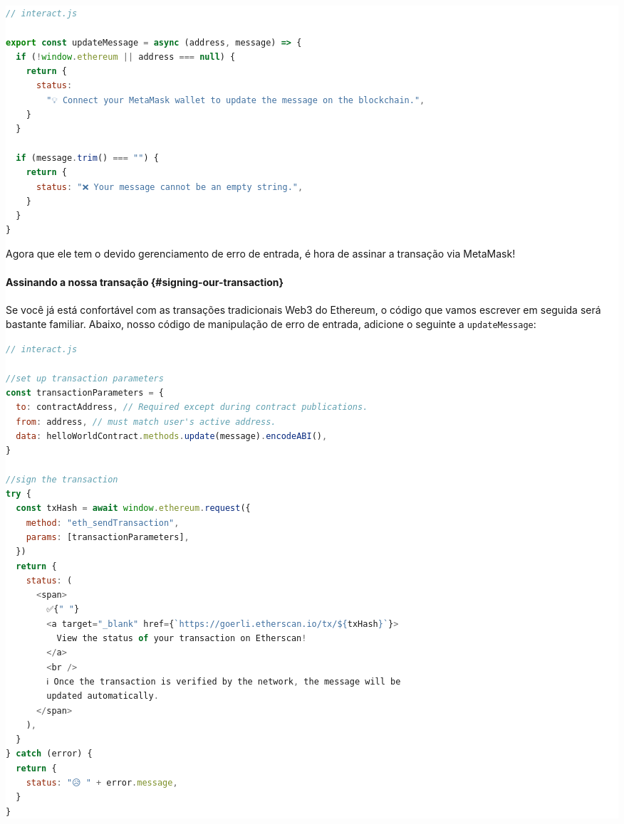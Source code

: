 ```javascript
// interact.js

export const updateMessage = async (address, message) => {
  if (!window.ethereum || address === null) {
    return {
      status:
        "💡 Connect your MetaMask wallet to update the message on the blockchain.",
    }
  }

  if (message.trim() === "") {
    return {
      status: "❌ Your message cannot be an empty string.",
    }
  }
}
```

Agora que ele tem o devido gerenciamento de erro de entrada, é hora de assinar a transação via MetaMask!

#### Assinando a nossa transação {#signing-our-transaction}

Se você já está confortável com as transações tradicionais Web3 do Ethereum, o código que vamos escrever em seguida será bastante familiar. Abaixo, nosso código de manipulação de erro de entrada, adicione o seguinte a `updateMessage`:

```javascript
// interact.js

//set up transaction parameters
const transactionParameters = {
  to: contractAddress, // Required except during contract publications.
  from: address, // must match user's active address.
  data: helloWorldContract.methods.update(message).encodeABI(),
}

//sign the transaction
try {
  const txHash = await window.ethereum.request({
    method: "eth_sendTransaction",
    params: [transactionParameters],
  })
  return {
    status: (
      <span>
        ✅{" "}
        <a target="_blank" href={`https://goerli.etherscan.io/tx/${txHash}`}>
          View the status of your transaction on Etherscan!
        </a>
        <br />
        ℹ️ Once the transaction is verified by the network, the message will be
        updated automatically.
      </span>
    ),
  }
} catch (error) {
  return {
    status: "😥 " + error.message,
  }
}
```
